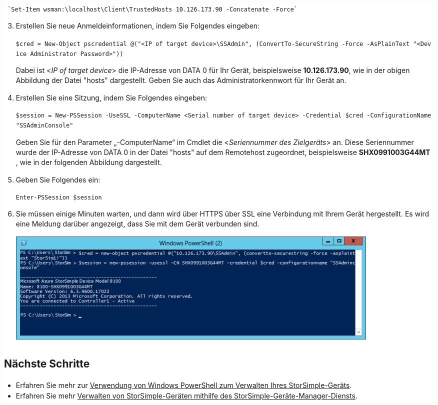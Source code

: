      `Set-Item wsman:\localhost\Client\TrustedHosts 10.126.173.90 -Concatenate -Force`
3. Erstellen Sie neue Anmeldeinformationen, indem Sie Folgendes eingeben:
   
     `$cred = New-Object pscredential @("<IP of target device>\SSAdmin", (ConvertTo-SecureString -Force -AsPlainText "<Device Administrator Password>"))`
   
    Dabei ist <*IP of target device*> die IP-Adresse von DATA 0 für Ihr Gerät, beispielsweise **10.126.173.90**, wie in der obigen Abbildung der Datei "hosts" dargestellt. Geben Sie auch das Administratorkennwort für Ihr Gerät an.
4. Erstellen Sie eine Sitzung, indem Sie Folgendes eingeben:
   
     `$session = New-PSSession -UseSSL -ComputerName <Serial number of target device> -Credential $cred -ConfigurationName "SSAdminConsole"`
   
    Geben Sie für den Parameter „-ComputerName“ im Cmdlet die <*Seriennummer des Zielgeräts*> an. Diese Seriennummer wurde der IP-Adresse von DATA 0 in der Datei "hosts" auf dem Remotehost zugeordnet, beispielsweise **SHX0991003G44MT** , wie in der folgenden Abbildung dargestellt.
5. Geben Sie Folgendes ein:
   
     `Enter-PSSession $session`
6. Sie müssen einige Minuten warten, und dann wird über HTTPS über SSL eine Verbindung mit Ihrem Gerät hergestellt. Es wird eine Meldung darüber angezeigt, dass Sie mit dem Gerät verbunden sind.
   
    ![PowerShell-Remoting über HTTP und SSL](./media/storsimple-remote-connect/HCS_PSRemotingUsingHTTPSAndSSL.png)

## <a name="next-steps"></a>Nächste Schritte

* Erfahren Sie mehr zur [Verwendung von Windows PowerShell zum Verwalten Ihres StorSimple-Geräts](storsimple-8000-windows-powershell-administration.md).
* Erfahren Sie mehr [Verwalten von StorSimple-Geräten mithilfe des StorSimple-Geräte-Manager-Diensts](storsimple-8000-manager-service-administration.md).



